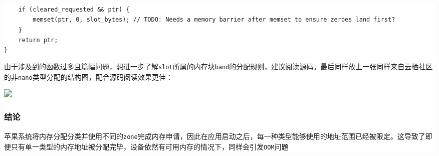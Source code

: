         if (cleared_requested && ptr) {
            memset(ptr, 0, slot_bytes); // TODO: Needs a memory barrier after memset to ensure zeroes land first?
        }
        return ptr;
    }

由于涉及到的函数过多且篇幅问题，想进一步了解`slot`所属的内存块`band`的分配规则，建议阅读源码。最后同样放上一张同样来自云栖社区的非`nano`类型分配的结构图，配合源码阅读效果更佳：

![](http://img1.tbcdn.cn/L1/461/1/c50505c7577e0d883c3a33c21c1a0763ae408350)

### 结论
苹果系统将内存分配分类并使用不同的`zone`完成内存申请，因此在应用启动之后，每一种类型能够使用的地址范围已经被限定。这导致了即便只有单一类型的内存地址被分配完毕，设备依然有可用内存的情况下，同样会引发`OOM`问题

